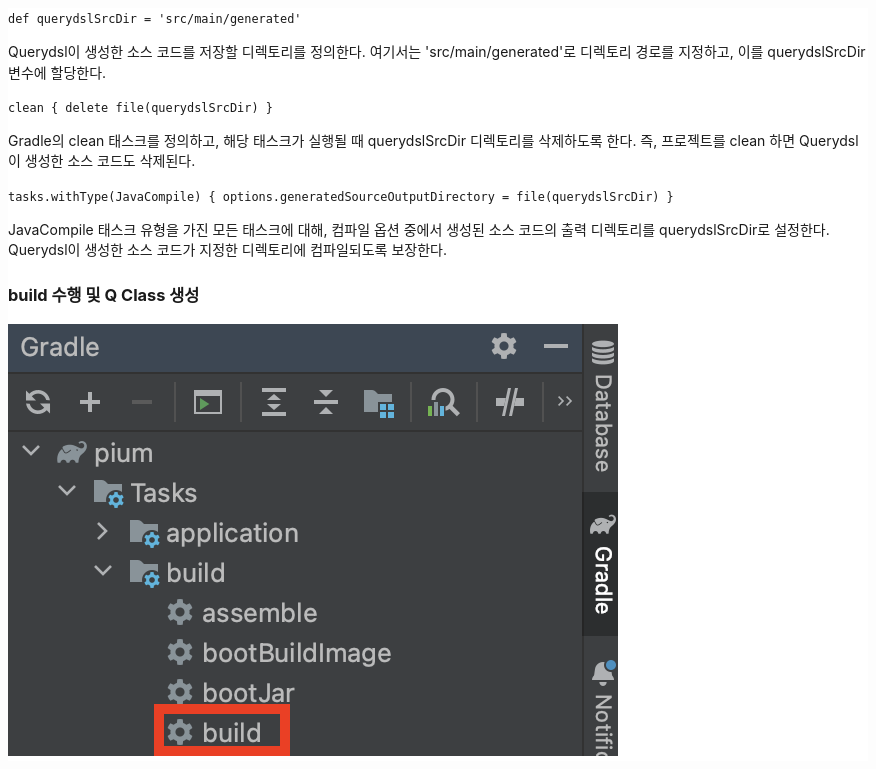 `def querydslSrcDir = 'src/main/generated'`

Querydsl이 생성한 소스 코드를 저장할 디렉토리를 정의한다. 여기서는 'src/main/generated'로 디렉토리 경로를 지정하고, 이를 querydslSrcDir 변수에 할당한다.

`clean { delete file(querydslSrcDir) }`

Gradle의 clean 태스크를 정의하고, 해당 태스크가 실행될 때 querydslSrcDir 디렉토리를 삭제하도록 한다. 즉, 프로젝트를 clean 하면 Querydsl이 생성한 소스 코드도 삭제된다.

`tasks.withType(JavaCompile) { options.generatedSourceOutputDirectory = file(querydslSrcDir) }`

JavaCompile 태스크 유형을 가진 모든 태스크에 대해, 컴파일 옵션 중에서 생성된 소스 코드의 출력 디렉토리를 querydslSrcDir로 설정한다. Querydsl이 생성한 소스 코드가 지정한 디렉토리에 컴파일되도록 보장한다.
### build 수행 및 Q Class 생성
![](.index_images/2.png)